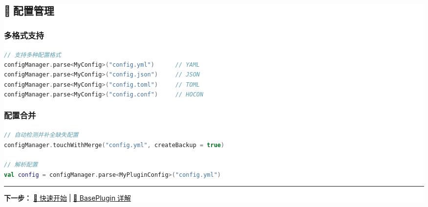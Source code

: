 ## 🔧 配置管理

### 多格式支持

```kotlin
// 支持多种配置格式
configManager.parse<MyConfig>("config.yml")      // YAML
configManager.parse<MyConfig>("config.json")     // JSON
configManager.parse<MyConfig>("config.toml")     // TOML
configManager.parse<MyConfig>("config.conf")     // HOCON
```

### 配置合并

```kotlin
// 自动检测并补全缺失配置
configManager.touchWithMerge("config.yml", createBackup = true)

// 解析配置
val config = configManager.parse<MyPluginConfig>("config.yml")
```

---

**下一步：** [🚀 快速开始](quick-start.md) | [🔧 BasePlugin 详解](base-plugin.md)
